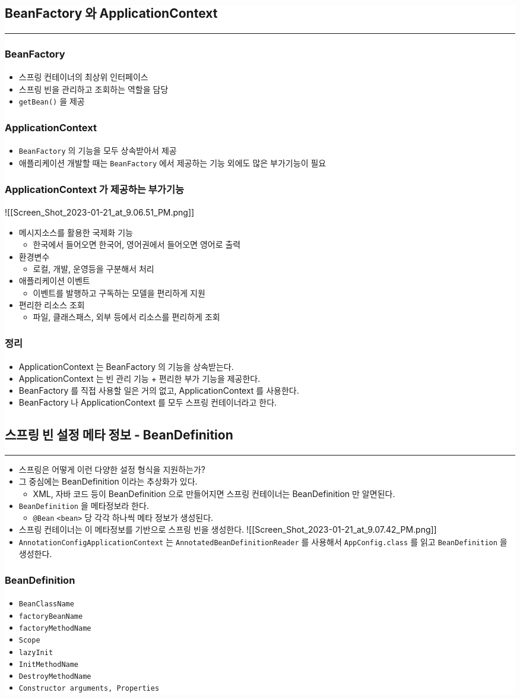 ## BeanFactory 와 ApplicationContext
---
### BeanFactory
- 스프링 컨테이너의 최상위 인터페이스
- 스프링 빈을 관리하고 조회하는 역할을 담당
- `getBean()` 을 제공

### ApplicationContext
- `BeanFactory` 의 기능을 모두 상속받아서 제공
- 애플리케이션 개발할 때는 `BeanFactory` 에서 제공하는 기능 외에도 많은 부가기능이 필요

### ApplicationContext 가 제공하는 부가기능
![[Screen_Shot_2023-01-21_at_9.06.51_PM.png]]
- 메시지소스를 활용한 국제화 기능
    - 한국에서 들어오면 한국어, 영어권에서 들어오면 영어로 출력
- 환경변수
    - 로컬, 개발, 운영등을 구분해서 처리
- 애플리케이션 이벤트
    - 이벤트를 발행하고 구독하는 모델을 편리하게 지원
- 편리한 리소스 조회
    - 파일, 클래스패스, 외부 등에서 리소스를 편리하게 조회

### 정리
- ApplicationContext 는 BeanFactory 의 기능을 상속받는다.
- ApplicationContext 는 빈 관리 기능 + 편리한 부가 기능을 제공한다.
- BeanFactory 를 직접 사용할 일은 거의 없고, ApplicationContext 를 사용한다.
- BeanFactory 나 ApplicationContext 를 모두 스프링 컨테이너라고 한다.

## 스프링 빈 설정 메타 정보 - BeanDefinition
---
- 스프링은 어떻게 이런 다양한 설정 형식을 지원하는가?
- 그 중심에는 BeanDefinition 이라는 추상화가 있다.
    - XML, 자바 코드 등이 BeanDefinition 으로 만들어지면 스프링 컨테이너는 BeanDefinition 만 알면된다.
- `BeanDefinition` 을 메타정보라 한다.
    - `@Bean` `<bean>` 당 각각 하나씩 메타 정보가 생성된다.
- 스프링 컨테이너는 이 메타정보를 기반으로 스프링 빈을 생성한다.
![[Screen_Shot_2023-01-21_at_9.07.42_PM.png]]
- `AnnotationConfigApplicationContext` 는 `AnnotatedBeanDefinitionReader` 를 사용해서 `AppConfig.class` 를 읽고 `BeanDefinition` 을 생성한다.

### BeanDefinition
- `BeanClassName`
- `factoryBeanName`
- `factoryMethodName`
- `Scope`
- `lazyInit`
- `InitMethodName`
- `DestroyMethodName`
- `Constructor arguments, Properties`
